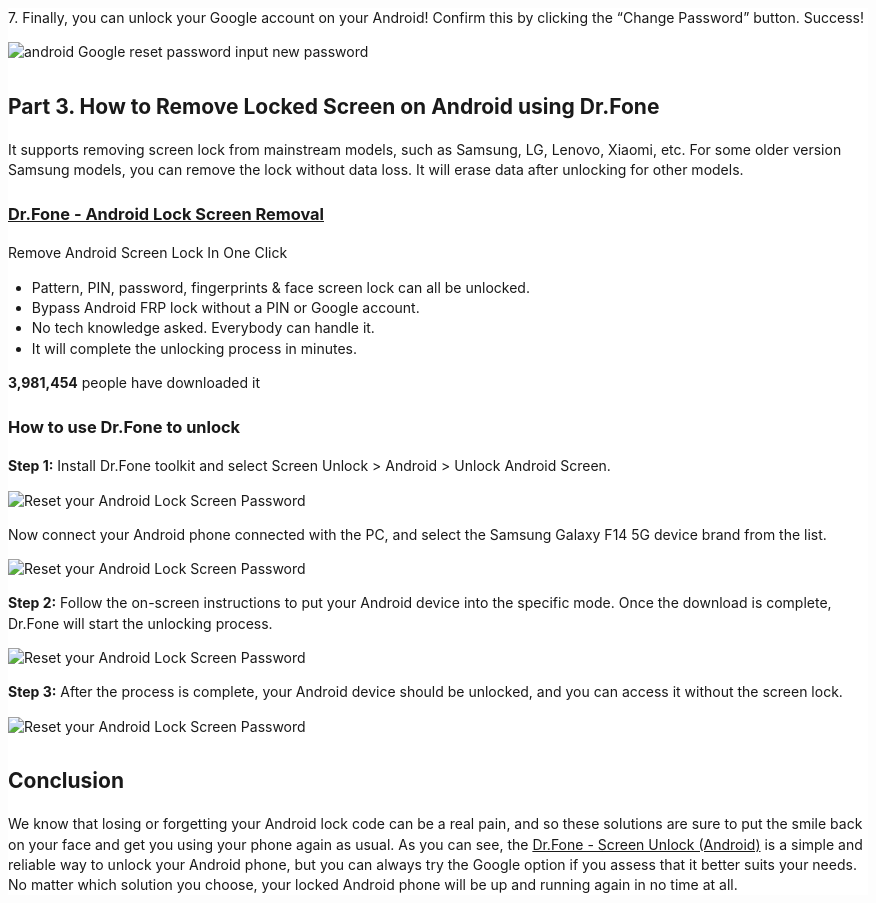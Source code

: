 7\. Finally, you can unlock your Google account on your Android! Confirm this by clicking the “Change Password” button. Success!

![android Google reset password input new password](https://images.wondershare.com/drfone/others/14637552534874.jpg)

## Part 3. How to Remove Locked Screen on Android using Dr.Fone

It supports removing screen lock from mainstream models, such as Samsung, LG, Lenovo, Xiaomi, etc. For some older version Samsung models, you can remove the lock without data loss. It will erase data after unlocking for other models.



### [Dr.Fone - Android Lock Screen Removal](https://tools.techidaily.com/wondershare-dr-fone-unlock-android-screen/)

Remove Android Screen Lock In One Click

- Pattern, PIN, password, fingerprints & face screen lock can all be unlocked.
- Bypass Android FRP lock without a PIN or Google account.
- No tech knowledge asked. Everybody can handle it.
- It will complete the unlocking process in minutes.

**3,981,454** people have downloaded it

### How to use Dr.Fone to unlock

**Step 1:** Install Dr.Fone toolkit and select Screen Unlock > Android > Unlock Android Screen.

![Reset your Android Lock Screen Password](https://images.wondershare.com/drfone/guide/android-screen-unlock-3.png)

Now connect your Android phone connected with the PC, and select the Samsung Galaxy F14 5G device brand from the list.

![Reset your Android Lock Screen Password](https://images.wondershare.com/drfone/guide/screen-unlock-any-android-device-2.png)

**Step 2:** Follow the on-screen instructions to put your Android device into the specific mode. Once the download is complete, Dr.Fone will start the unlocking process.

![Reset your Android Lock Screen Password](https://images.wondershare.com/drfone/guide/unlock-android-screen-google.png)

**Step 3:** After the process is complete, your Android device should be unlocked, and you can access it without the screen lock.

![Reset your Android Lock Screen Password](https://images.wondershare.com/drfone/guide/screen-unlock-any-android-device-6.png)

## Conclusion

We know that losing or forgetting your Android lock code can be a real pain, and so these solutions are sure to put the smile back on your face and get you using your phone again as usual. As you can see, the [Dr.Fone - Screen Unlock (Android)](https://tools.techidaily.com/wondershare-dr-fone-unlock-android-screen/) is a simple and reliable way to unlock your Android phone, but you can always try the Google option if you assess that it better suits your needs. No matter which solution you choose, your locked Android phone will be up and running again in no time at all.

